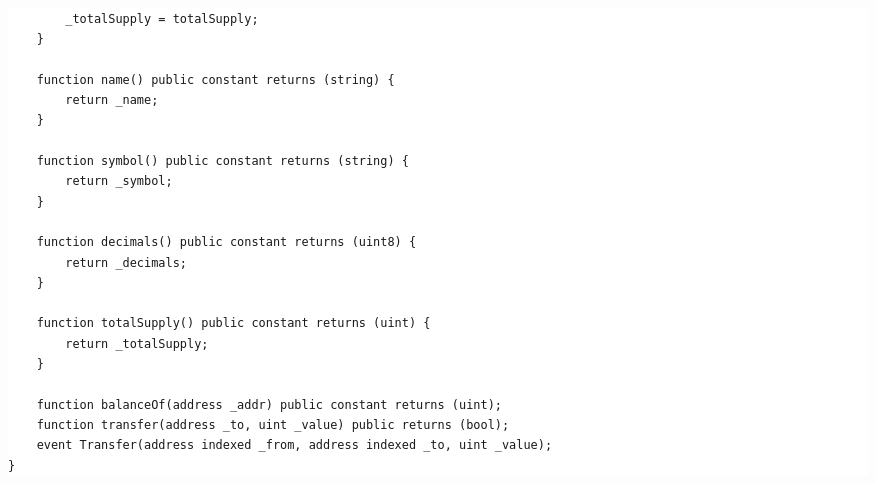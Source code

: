 ```
        _totalSupply = totalSupply;
    }
    
    function name() public constant returns (string) {
        return _name;
    }
    
    function symbol() public constant returns (string) {
        return _symbol;
    }
    
    function decimals() public constant returns (uint8) {
        return _decimals;
    }
    
    function totalSupply() public constant returns (uint) {
        return _totalSupply;
    }
    
    function balanceOf(address _addr) public constant returns (uint);
    function transfer(address _to, uint _value) public returns (bool);
    event Transfer(address indexed _from, address indexed _to, uint _value);
}
```


